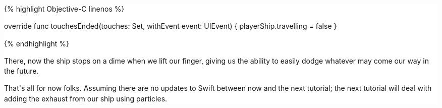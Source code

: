 {% highlight Objective-C linenos %}

override func touchesEnded(touches: Set<NSObject>, withEvent event: UIEvent) {
    playerShip.travelling = false
}

{% endhighlight %}

There, now the ship stops on a dime when we lift our finger, giving us the ability to easily dodge whatever may come our way in the future.

That's all for now folks. Assuming there are no updates to Swift between now and the next tutorial; the next tutorial will deal with adding the exhaust from our ship using particles.

